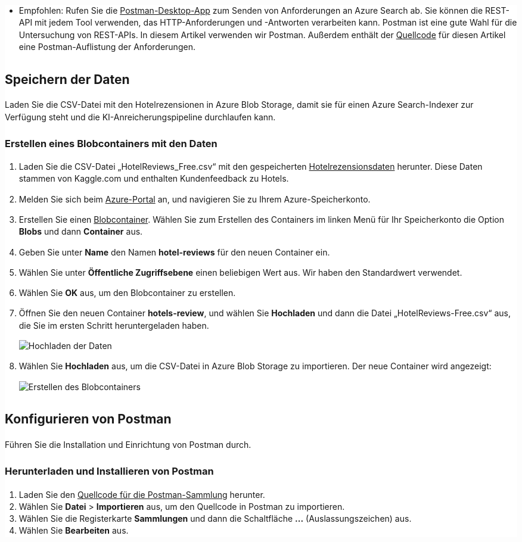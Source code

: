 - Empfohlen: Rufen Sie die [Postman-Desktop-App](https://www.getpostman.com/) zum Senden von Anforderungen an Azure Search ab. Sie können die REST-API mit jedem Tool verwenden, das HTTP-Anforderungen und -Antworten verarbeiten kann. Postman ist eine gute Wahl für die Untersuchung von REST-APIs. In diesem Artikel verwenden wir Postman. Außerdem enthält der [Quellcode](https://github.com/Azure-Samples/azure-search-postman-samples/blob/master/knowledge-store/KnowledgeStore.postman_collection.json) für diesen Artikel eine Postman-Auflistung der Anforderungen. 

## <a name="store-the-data"></a>Speichern der Daten

Laden Sie die CSV-Datei mit den Hotelrezensionen in Azure Blob Storage, damit sie für einen Azure Search-Indexer zur Verfügung steht und die KI-Anreicherungspipeline durchlaufen kann.

### <a name="create-a-blob-container-by-using-the-data"></a>Erstellen eines Blobcontainers mit den Daten

1. Laden Sie die CSV-Datei „HotelReviews_Free.csv“ mit den gespeicherten [Hotelrezensionsdaten](https://knowledgestoredemo.blob.core.windows.net/hotel-reviews/HotelReviews_Free.csv?st=2019-07-29T17%3A51%3A30Z&se=2021-07-30T17%3A51%3A00Z&sp=rl&sv=2018-03-28&sr=c&sig=LnWLXqFkPNeuuMgnohiz3jfW4ijePeT5m2SiQDdwDaQ%3D) herunter. Diese Daten stammen von Kaggle.com und enthalten Kundenfeedback zu Hotels.
1. Melden Sie sich beim [Azure-Portal](https://portal.azure.com) an, und navigieren Sie zu Ihrem Azure-Speicherkonto.
1. Erstellen Sie einen [Blobcontainer](https://docs.microsoft.com/azure/storage/blobs/storage-quickstart-blobs-portal). Wählen Sie zum Erstellen des Containers im linken Menü für Ihr Speicherkonto die Option **Blobs** und dann **Container** aus.
1. Geben Sie unter **Name** den Namen **hotel-reviews** für den neuen Container ein.
1. Wählen Sie unter **Öffentliche Zugriffsebene** einen beliebigen Wert aus. Wir haben den Standardwert verwendet.
1. Wählen Sie **OK** aus, um den Blobcontainer zu erstellen.
1. Öffnen Sie den neuen Container **hotels-review**, und wählen Sie **Hochladen** und dann die Datei „HotelReviews-Free.csv“ aus, die Sie im ersten Schritt heruntergeladen haben.

    ![Hochladen der Daten](media/knowledge-store-create-portal/upload-command-bar.png "Hochladen der Hotelrezensionen")

1. Wählen Sie **Hochladen** aus, um die CSV-Datei in Azure Blob Storage zu importieren. Der neue Container wird angezeigt:

    ![Erstellen des Blobcontainers](media/knowledge-store-create-portal/hotel-reviews-blob-container.png "Erstellen des Blobcontainers")

## <a name="configure-postman"></a>Konfigurieren von Postman

Führen Sie die Installation und Einrichtung von Postman durch.

### <a name="download-and-install-postman"></a>Herunterladen und Installieren von Postman

1. Laden Sie den [Quellcode für die Postman-Sammlung](https://github.com/Azure-Samples/azure-search-postman-samples/blob/master/knowledge-store/KnowledgeStore.postman_collection.json) herunter.
1. Wählen Sie **Datei** > **Importieren** aus, um den Quellcode in Postman zu importieren.
1. Wählen Sie die Registerkarte **Sammlungen** und dann die Schaltfläche **...** (Auslassungszeichen) aus.
1. Wählen Sie **Bearbeiten** aus. 
   
